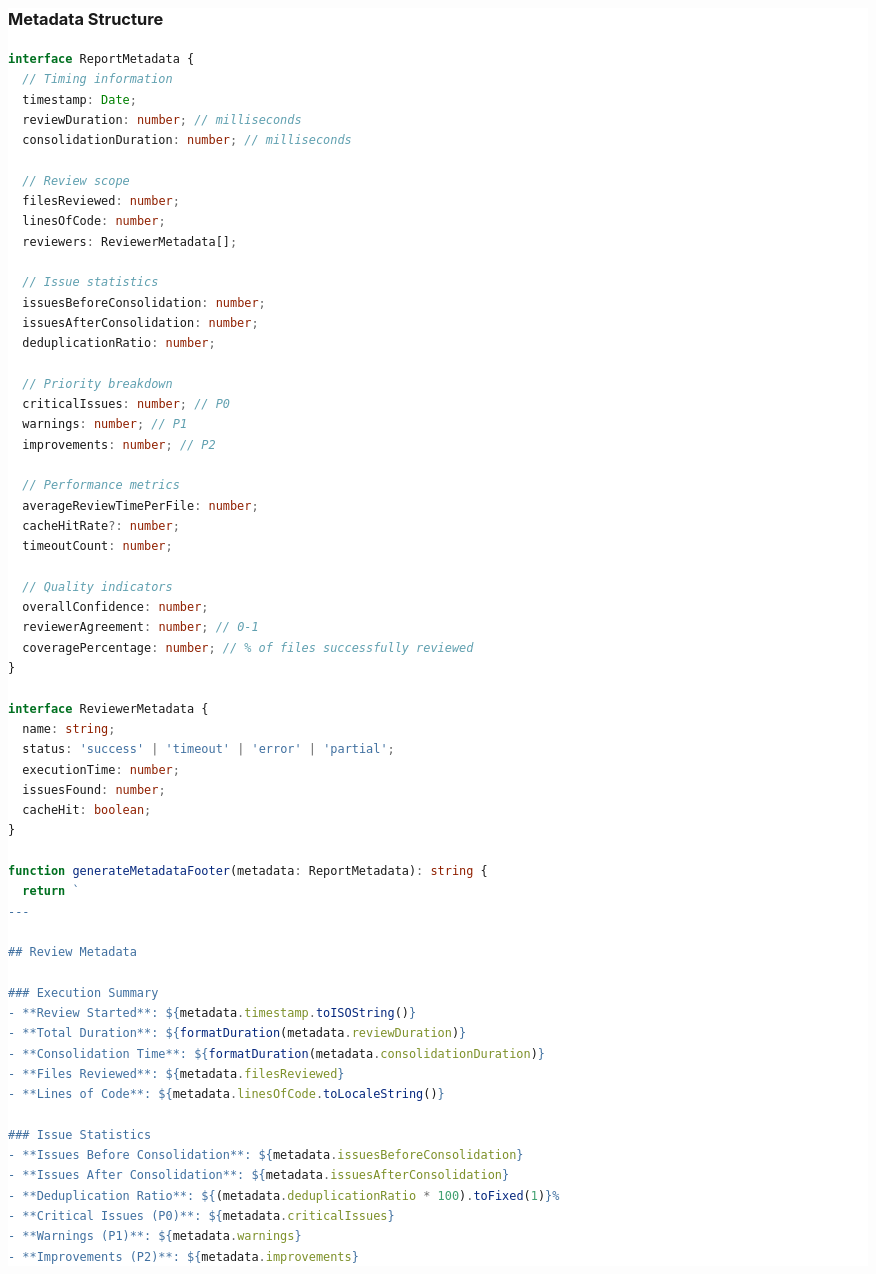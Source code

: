 ### Metadata Structure

```typescript
interface ReportMetadata {
  // Timing information
  timestamp: Date;
  reviewDuration: number; // milliseconds
  consolidationDuration: number; // milliseconds

  // Review scope
  filesReviewed: number;
  linesOfCode: number;
  reviewers: ReviewerMetadata[];

  // Issue statistics
  issuesBeforeConsolidation: number;
  issuesAfterConsolidation: number;
  deduplicationRatio: number;

  // Priority breakdown
  criticalIssues: number; // P0
  warnings: number; // P1
  improvements: number; // P2

  // Performance metrics
  averageReviewTimePerFile: number;
  cacheHitRate?: number;
  timeoutCount: number;

  // Quality indicators
  overallConfidence: number;
  reviewerAgreement: number; // 0-1
  coveragePercentage: number; // % of files successfully reviewed
}

interface ReviewerMetadata {
  name: string;
  status: 'success' | 'timeout' | 'error' | 'partial';
  executionTime: number;
  issuesFound: number;
  cacheHit: boolean;
}

function generateMetadataFooter(metadata: ReportMetadata): string {
  return `
---

## Review Metadata

### Execution Summary
- **Review Started**: ${metadata.timestamp.toISOString()}
- **Total Duration**: ${formatDuration(metadata.reviewDuration)}
- **Consolidation Time**: ${formatDuration(metadata.consolidationDuration)}
- **Files Reviewed**: ${metadata.filesReviewed}
- **Lines of Code**: ${metadata.linesOfCode.toLocaleString()}

### Issue Statistics
- **Issues Before Consolidation**: ${metadata.issuesBeforeConsolidation}
- **Issues After Consolidation**: ${metadata.issuesAfterConsolidation}
- **Deduplication Ratio**: ${(metadata.deduplicationRatio * 100).toFixed(1)}%
- **Critical Issues (P0)**: ${metadata.criticalIssues}
- **Warnings (P1)**: ${metadata.warnings}
- **Improvements (P2)**: ${metadata.improvements}
```